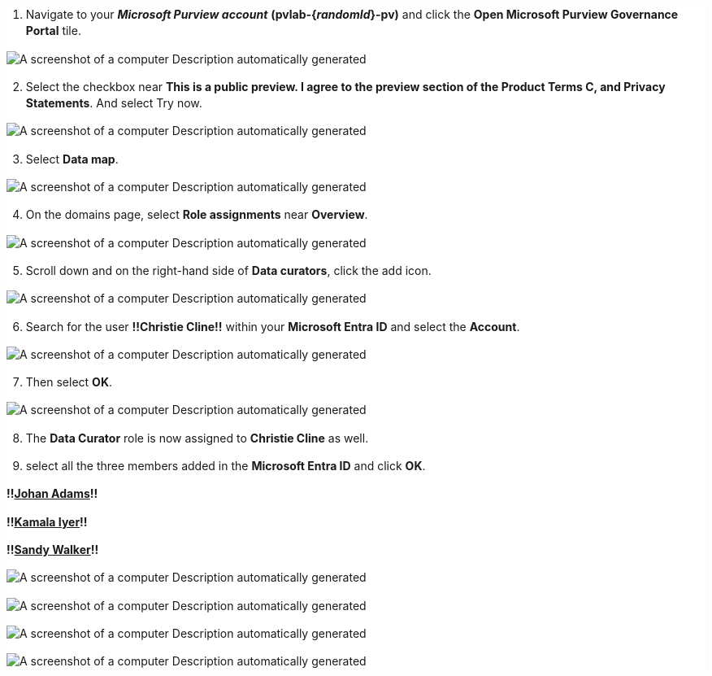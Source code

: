 1.  Navigate to your ***Microsoft Purview account***
    **(pvlab-{*randomId*}-pv)** and click the **Open Microsoft Purview
    Governance Portal** tile.

![A screenshot of a computer Description automatically
generated](./media/image27.png)

2.  Select the checkbox near **This is a public preview. I agree to the
    preview section of the Product Terms C, and Privacy Statements**.
    And select Try now.

![A screenshot of a computer Description automatically
generated](./media/image28.png)

3.  Select **Data map**.

![A screenshot of a computer Description automatically
generated](./media/image29.png)

4.  On the domains page, select **Role assignments** near **Overview**.

![A screenshot of a computer Description automatically
generated](./media/image30.png)

5.  Scroll down and on the right-hand side of **Data curators**, click
    the add icon.

![A screenshot of a computer Description automatically
generated](./media/image31.png)

6.  Search for the user **!!Christie Cline!!** within your **Microsoft
    Entra ID** and select the **Account**.

![A screenshot of a computer Description automatically
generated](./media/image32.png)

7.  Then select **OK**.

![A screenshot of a computer Description automatically
generated](./media/image33.png)

8.  The **Data Curator** role is now assigned to **Christie Cline** as
    well.

9.  select all the three members added in the **Microsoft Entra ID** and
    click **OK**.

**!\![Johan Adams](urn:gd:lg:a:send-vm-keys)!!**

**!\![Kamala Iyer](urn:gd:lg:a:send-vm-keys)!!**

**!\![Sandy Walker](urn:gd:lg:a:send-vm-keys)!!**

![A screenshot of a computer Description automatically
generated](./media/image34.png)

![A screenshot of a computer Description automatically
generated](./media/image35.png)

![A screenshot of a computer Description automatically
generated](./media/image36.png)

![A screenshot of a computer Description automatically
generated](./media/image37.png)
